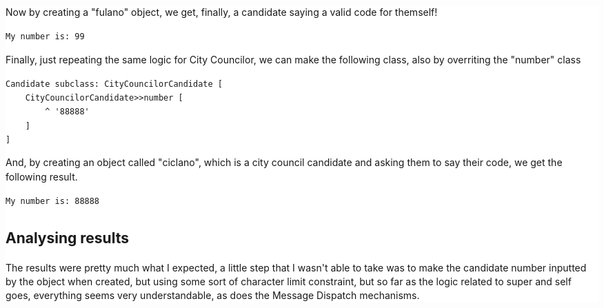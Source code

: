 Now by creating a "fulano" object, we get, finally, a candidate saying a valid code for themself!
```Pharo
My number is: 99
```

Finally, just repeating the same logic for City Councilor, we can make the following class, also by overriting the "number" class

```Pharo
Candidate subclass: CityCouncilorCandidate [
    CityCouncilorCandidate>>number [
        ^ '88888'
    ]
]
```

And, by creating an object called "ciclano", which is a city council candidate and asking them to say their code, we get the following result.

```Pharo
My number is: 88888
```
## Analysing results

The results were pretty much what I expected, a little step that I wasn't able to take was to make the candidate number inputted by the object when created, but using some sort of character limit constraint, but so far as the logic related to super and self goes, everything seems very understandable, as does the Message Dispatch mechanisms.
